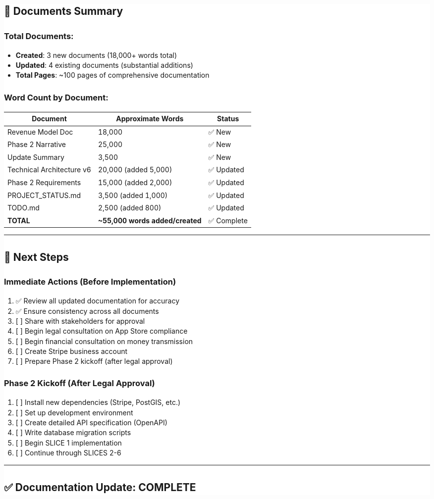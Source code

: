 
## 📝 **Documents Summary**

### **Total Documents**:
- **Created**: 3 new documents (18,000+ words total)
- **Updated**: 4 existing documents (substantial additions)
- **Total Pages**: ~100 pages of comprehensive documentation

### **Word Count by Document**:
| Document | Approximate Words | Status |
|----------|------------------|--------|
| Revenue Model Doc | 18,000 | ✅ New |
| Phase 2 Narrative | 25,000 | ✅ New |
| Update Summary | 3,500 | ✅ New |
| Technical Architecture v6 | 20,000 (added 5,000) | ✅ Updated |
| Phase 2 Requirements | 15,000 (added 2,000) | ✅ Updated |
| PROJECT_STATUS.md | 3,500 (added 1,000) | ✅ Updated |
| TODO.md | 2,500 (added 800) | ✅ Updated |
| **TOTAL** | **~55,000 words added/created** | ✅ Complete |

---

## 🚀 **Next Steps**

### **Immediate Actions** (Before Implementation)
1. ✅ Review all updated documentation for accuracy
2. ✅ Ensure consistency across all documents
3. [ ] Share with stakeholders for approval
4. [ ] Begin legal consultation on App Store compliance
5. [ ] Begin financial consultation on money transmission
6. [ ] Create Stripe business account
7. [ ] Prepare Phase 2 kickoff (after legal approval)

### **Phase 2 Kickoff** (After Legal Approval)
1. [ ] Install new dependencies (Stripe, PostGIS, etc.)
2. [ ] Set up development environment
3. [ ] Create detailed API specification (OpenAPI)
4. [ ] Write database migration scripts
5. [ ] Begin SLICE 1 implementation
6. [ ] Continue through SLICES 2-6

---

## ✅ **Documentation Update: COMPLETE**
